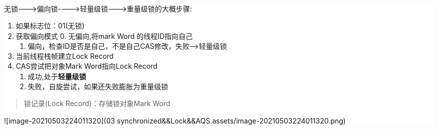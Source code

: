 无锁--->偏向锁---->轻量级锁--->重量级锁的大概步骤:

1. 如果标志位：01(无锁)
2. 获取偏向模式
   0. 无偏向,将mark Word 的线程ID指向自己
   1. 偏向，检查ID是否是自己，不是自己CAS修改，失败-->轻量级锁
3. 当前线程栈帧建立Lock Record
4. CAS尝试把对象Mark Word指向Lock Record
   1. 成功,处于**轻量级锁**
   2. 失败，自旋尝试，如果还失败膨胀为重量级锁

>  锁记录(Lock Record)：存储锁对象Mark Word

![image-20210503224011320](03 synchronized&&Lock&&AQS.assets/image-20210503224011320.png)

